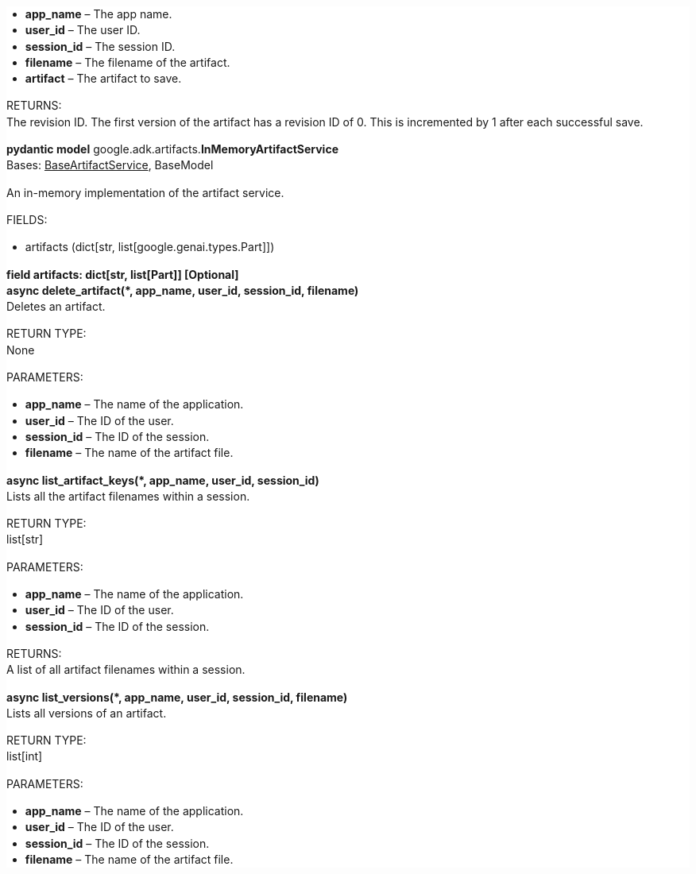 * **app\_name** – The app name.  
* **user\_id** – The user ID.  
* **session\_id** – The session ID.  
* **filename** – The filename of the artifact.  
* **artifact** – The artifact to save.

RETURNS:  
The revision ID. The first version of the artifact has a revision ID of 0\. This is incremented by 1 after each successful save.

**pydantic model** google.adk.artifacts.**InMemoryArtifactService**  
Bases: [BaseArtifactService](https://google.github.io/adk-docs/api-reference/python/google-adk.html#google.adk.artifacts.BaseArtifactService), BaseModel

An in-memory implementation of the artifact service.

  
FIELDS:

* artifacts (dict\[str, list\[google.genai.types.Part\]\])

**field artifacts: dict\[str, list\[Part\]\] \[Optional\]**  
**async delete\_artifact(\*, app\_name, user\_id, session\_id, filename)**  
Deletes an artifact.

RETURN TYPE:  
None

PARAMETERS:

* **app\_name** – The name of the application.  
* **user\_id** – The ID of the user.  
* **session\_id** – The ID of the session.  
* **filename** – The name of the artifact file.

**async list\_artifact\_keys(\*, app\_name, user\_id, session\_id)**  
Lists all the artifact filenames within a session.

RETURN TYPE:  
list\[str\]

PARAMETERS:

* **app\_name** – The name of the application.  
* **user\_id** – The ID of the user.  
* **session\_id** – The ID of the session.

RETURNS:  
A list of all artifact filenames within a session.

**async list\_versions(\*, app\_name, user\_id, session\_id, filename)**  
Lists all versions of an artifact.

RETURN TYPE:  
list\[int\]

PARAMETERS:

* **app\_name** – The name of the application.  
* **user\_id** – The ID of the user.  
* **session\_id** – The ID of the session.  
* **filename** – The name of the artifact file.
